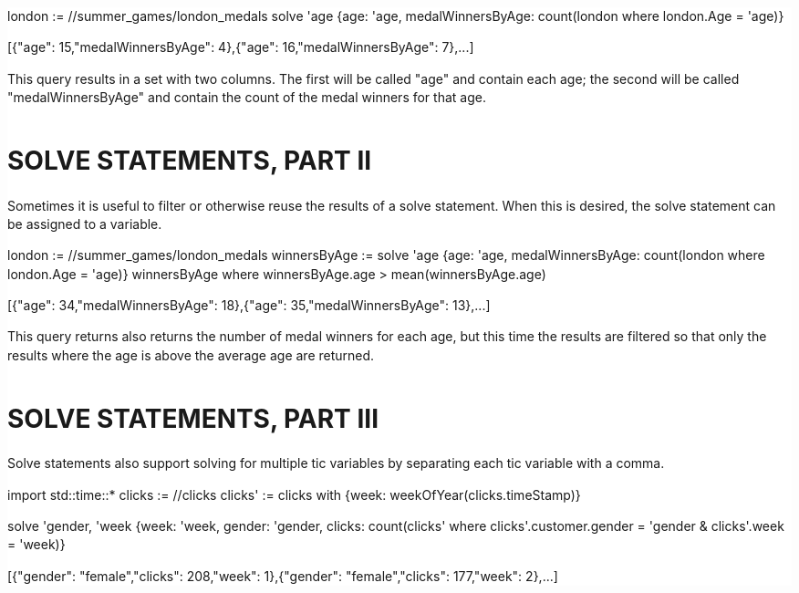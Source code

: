 


london := //summer_games/london_medals
solve 'age
{age: 'age, medalWinnersByAge: count(london where london.Age = 'age)}

[{"age": 15,"medalWinnersByAge": 4},{"age": 16,"medalWinnersByAge": 7},...]




This query results in a set with two columns. The first will be called "age" and contain each age; the second will be called "medalWinnersByAge" and contain the count of the medal winners for that age.


# SOLVE STATEMENTS, PART II


Sometimes it is useful to filter or otherwise reuse the results of a solve statement. When this is desired, the solve statement can be assigned to a variable.




london := //summer_games/london_medals
winnersByAge := solve 'age
{age: 'age, medalWinnersByAge: count(london where london.Age = 'age)}
winnersByAge where winnersByAge.age > mean(winnersByAge.age)

[{"age": 34,"medalWinnersByAge": 18},{"age": 35,"medalWinnersByAge": 13},...]




This query returns also returns the number of medal winners for each age, but this time the results are
filtered so that only the results where the age is above the average age are returned.


# SOLVE STATEMENTS, PART III


Solve statements also support solving for multiple tic variables by separating each tic variable with a comma.




import std::time::*
clicks := //clicks
clicks' := clicks with {week: weekOfYear(clicks.timeStamp)}

solve 'gender, 'week
{week: 'week,
gender: 'gender,
clicks: count(clicks' where clicks'.customer.gender = 'gender & clicks'.week = 'week)}

[{"gender": "female","clicks": 208,"week": 1},{"gender": "female","clicks": 177,"week": 2},...]



